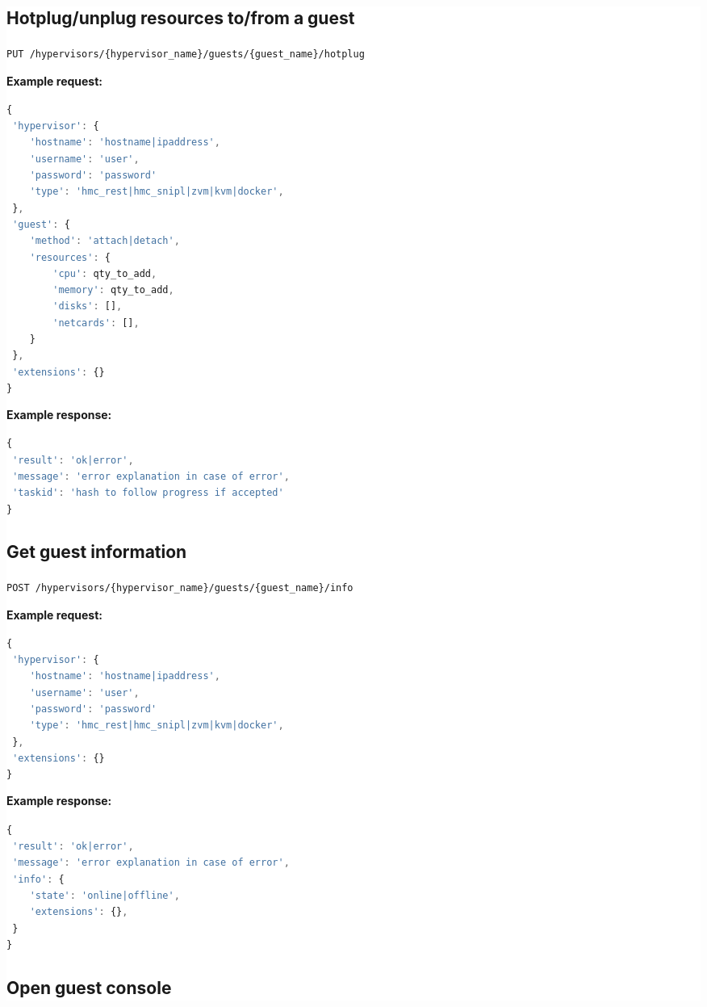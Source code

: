 ## Hotplug/unplug resources to/from a guest

`PUT /hypervisors/{hypervisor_name}/guests/{guest_name}/hotplug`

**Example request:**
```javascript
{
 'hypervisor': {
    'hostname': 'hostname|ipaddress',
    'username': 'user',
    'password': 'password'
    'type': 'hmc_rest|hmc_snipl|zvm|kvm|docker',
 },
 'guest': {
    'method': 'attach|detach',
    'resources': {
        'cpu': qty_to_add,
        'memory': qty_to_add,
        'disks': [],
        'netcards': [],
    }
 },
 'extensions': {}
}
```

**Example response:**
```javascript
{
 'result': 'ok|error',
 'message': 'error explanation in case of error',
 'taskid': 'hash to follow progress if accepted'
}
```

## Get guest information

`POST /hypervisors/{hypervisor_name}/guests/{guest_name}/info`

**Example request:**
```javascript
{
 'hypervisor': {
    'hostname': 'hostname|ipaddress',
    'username': 'user',
    'password': 'password'
    'type': 'hmc_rest|hmc_snipl|zvm|kvm|docker',
 },
 'extensions': {}
}
```

**Example response:**
```javascript
{
 'result': 'ok|error',
 'message': 'error explanation in case of error',
 'info': {
    'state': 'online|offline',
    'extensions': {},
 }
}
```
## Open guest console
